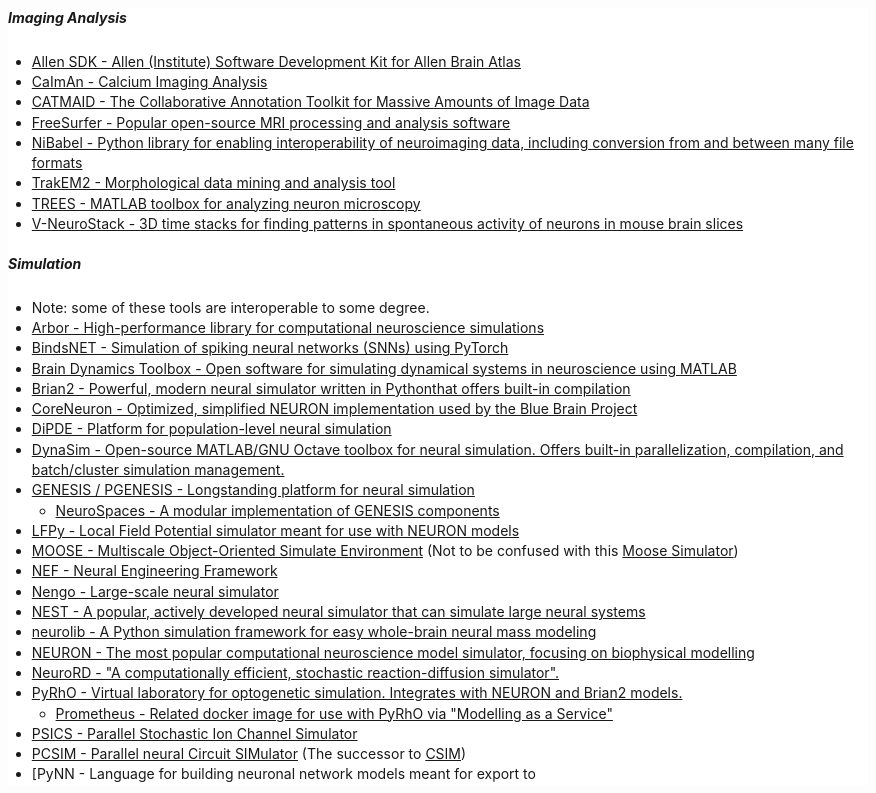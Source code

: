 ##### Imaging Analysis

- [Allen SDK - Allen (Institute) Software Development Kit for Allen Brain
  Atlas](http://alleninstitute.github.io/AllenSDK/)
- [CaImAn - Calcium Imaging Analysis](https://github.com/flatironinstitute/CaImAn)
- [CATMAID - The Collaborative Annotation Toolkit for Massive Amounts of Image
  Data](http://catmaid.readthedocs.io/en/stable/)
- [FreeSurfer - Popular open-source MRI processing and analysis
  software](https://surfer.nmr.mgh.harvard.edu/)
- [NiBabel - Python library for enabling interoperability of neuroimaging data,
  including conversion from and between many file
  formats](http://neuralensemble.org/neo/)
- [TrakEM2 - Morphological data mining and analysis
  tool](http://www.ini.uzh.ch/~acardona/trakem2.html)
- [TREES - MATLAB toolbox for analyzing neuron
  microscopy](http://www.treestoolbox.org/)
- [V-NeuroStack - 3D time stacks for finding patterns in spontaneous activity of
  neurons in mouse brain slices](https://www.evl.uic.edu/entry.php?id=2479)

##### Simulation

- Note: some of these tools are interoperable to some degree.
- [Arbor - High-performance library for computational neuroscience simulations](https://arbor.readthedocs.io/en/latest/)
- [BindsNET - Simulation of spiking neural networks (SNNs) using PyTorch](https://github.com/Hananel-Hazan/bindsnet)
- [Brain Dynamics Toolbox - Open software for simulating dynamical systems in
  neuroscience using MATLAB](https://bdtoolbox.org/)
- [Brian2 - Powerful, modern neural simulator written in Pythonthat offers
  built-in compilation](http://brian2.readthedocs.io/en/stable/)
- [CoreNeuron - Optimized, simplified NEURON implementation used by the Blue
  Brain Project](https://github.com/BlueBrain/CoreNeuron)
- [DiPDE - Platform for population-level neural
  simulation](http://alleninstitute.github.io/dipde/)
- [DynaSim - Open-source MATLAB/GNU Octave toolbox for neural simulation.
  Offers built-in parallelization, compilation, and batch/cluster simulation
  management.](https://dynasim.github.io/)
- [GENESIS / PGENESIS - Longstanding platform for neural
  simulation](http://www.genesis-sim.org/)
    - [NeuroSpaces - A modular implementation of GENESIS
      components](http://neurospaces.sourceforge.net/)
- [LFPy - Local Field Potential simulator meant for use with NEURON
  models](https://lfpy.readthedocs.io/en/latest/)
- [MOOSE - Multiscale Object-Oriented Simulate
  Environment](https://moose.ncbs.res.in/) (Not to be confused with this [Moose
  Simulator](https://www.youtube.com/watch?v=axtA_Bls1ag&t=11s))
- [NEF - Neural Engineering Framework](http://compneuro.uwaterloo.ca/research/nef.html)
- [Nengo - Large-scale neural simulator](https://www.nengo.ai/)
- [NEST - A popular, actively developed neural simulator that can simulate
  large neural systems](http://www.nest-simulator.org/)
- [neurolib - A Python simulation framework for easy whole-brain neural mass modeling](https://caglorithm.github.io/notebooks/neurolib-intro/)
- [NEURON - The most popular computational neuroscience model
  simulator, focusing on biophysical modelling](https://neuron.yale.edu/neuron/)
- [NeuroRD - "A computationally efficient, stochastic reaction-diffusion
  simulator".](http://krasnow1.gmu.edu/CENlab/software.html)
- [PyRhO - Virtual laboratory for optogenetic simulation. Integrates with
  NEURON and Brian2 models.](https://github.com/ProjectPyRhO/PyRhO)
    - [Prometheus - Related docker image for use with PyRhO via "Modelling as a
      Service"](https://github.com/ProjectPyRhO/Prometheus)
- [PSICS - Parallel Stochastic Ion Channel Simulator](http://www.psics.org/)
- [PCSIM - Parallel neural Circuit SIMulator](http://www.lsm.tugraz.at/pcsim/)
  (The successor to [CSIM](http://www.lsm.tugraz.at/csim/))
- [PyNN - Language for building neuronal network models meant for export to